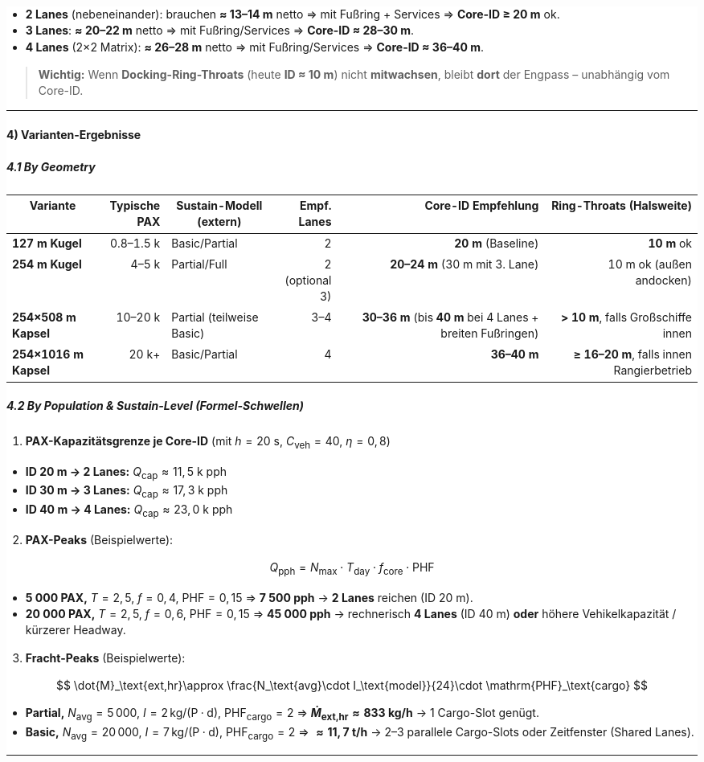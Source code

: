 * **2 Lanes** (nebeneinander): brauchen **≈ 13–14 m** netto ⇒ mit Fußring + Services ⇒ **Core-ID ≥ 20 m** ok.
* **3 Lanes**: **≈ 20–22 m** netto ⇒ mit Fußring/Services ⇒ **Core-ID ≈ 28–30 m**.
* **4 Lanes** (2×2 Matrix): **≈ 26–28 m** netto ⇒ mit Fußring/Services ⇒ **Core-ID ≈ 36–40 m**.

> **Wichtig:** Wenn **Docking-Ring-Throats** (heute **ID ≈ 10 m**) nicht **mitwachsen**, bleibt **dort** der Engpass – unabhängig vom Core-ID.&#x20;

---

#### 4) Varianten-Ergebnisse

##### 4.1 By Geometry

| Variante              | Typische PAX | Sustain-Modell (extern)   |    Empf. Lanes |                                     **Core-ID** Empfehlung |                  Ring-Throats (Halsweite) |
| --------------------- | -----------: | ------------------------- | -------------: | ---------------------------------------------------------: | ----------------------------------------: |
| **127 m Kugel**       |    0.8–1.5 k | Basic/Partial             |              2 |                                        **20 m** (Baseline) |                               **10 m** ok |
| **254 m Kugel**       |        4–5 k | Partial/Full              | 2 (optional 3) |                             **20–24 m** (30 m mit 3. Lane) |                  10 m ok (außen andocken) |
| **254×508 m Kapsel**  |      10–20 k | Partial (teilweise Basic) |            3–4 | **30–36 m** (bis **40 m** bei 4 Lanes + breiten Fußringen) |       **> 10 m**, falls Großschiffe innen |
| **254×1016 m Kapsel** |        20 k+ | Basic/Partial             |              4 |                                                **36–40 m** | **≥ 16–20 m**, falls innen Rangierbetrieb |

##### 4.2 By Population & Sustain-Level (Formel-Schwellen)

1. **PAX-Kapazitätsgrenze je Core-ID** (mit $h=20$ s, $C_\text{veh}=40$, $\eta=0{,}8$)

* **ID 20 m → 2 Lanes:** $Q_\text{cap} \approx 11{,}5\ \mathrm{k\ pph}$
* **ID 30 m → 3 Lanes:** $Q_\text{cap} \approx 17{,}3\ \mathrm{k\ pph}$
* **ID 40 m → 4 Lanes:** $Q_\text{cap} \approx 23{,}0\ \mathrm{k\ pph}$

2. **PAX-Peaks** (Beispielwerte):

$$
Q_\text{pph} = N_\text{max}\cdot T_\text{day}\cdot f_\text{core}\cdot \mathrm{PHF}
$$

* **5 000 PAX,** $T=2{,}5$, $f=0{,}4$, $\mathrm{PHF}=0{,}15$ ⇒ **7 500 pph** → **2 Lanes** reichen (ID 20 m).
* **20 000 PAX,** $T=2{,}5$, $f=0{,}6$, $\mathrm{PHF}=0{,}15$ ⇒ **45 000 pph** → rechnerisch **4 Lanes** (ID 40 m) **oder** höhere Vehikelkapazität / kürzerer Headway.

3. **Fracht-Peaks** (Beispielwerte):

$$
\dot{M}_\text{ext,hr}\approx \frac{N_\text{avg}\cdot I_\text{model}}{24}\cdot \mathrm{PHF}_\text{cargo}
$$

* **Partial,** $N_\text{avg}=5\,000$, $I=2\,\mathrm{kg/(P·d)}$, $\mathrm{PHF}_\text{cargo}=2$ ⇒ **$\dot{M}_\text{ext,hr}\approx 833\ \mathrm{kg/h}$** → 1 Cargo-Slot genügt.
* **Basic,** $N_\text{avg}=20\,000$, $I=7\,\mathrm{kg/(P·d)}$, $\mathrm{PHF}_\text{cargo}=2$ ⇒ **$\approx 11{,}7\ \mathrm{t/h}$** → 2–3 parallele Cargo-Slots oder Zeitfenster (Shared Lanes).

---
